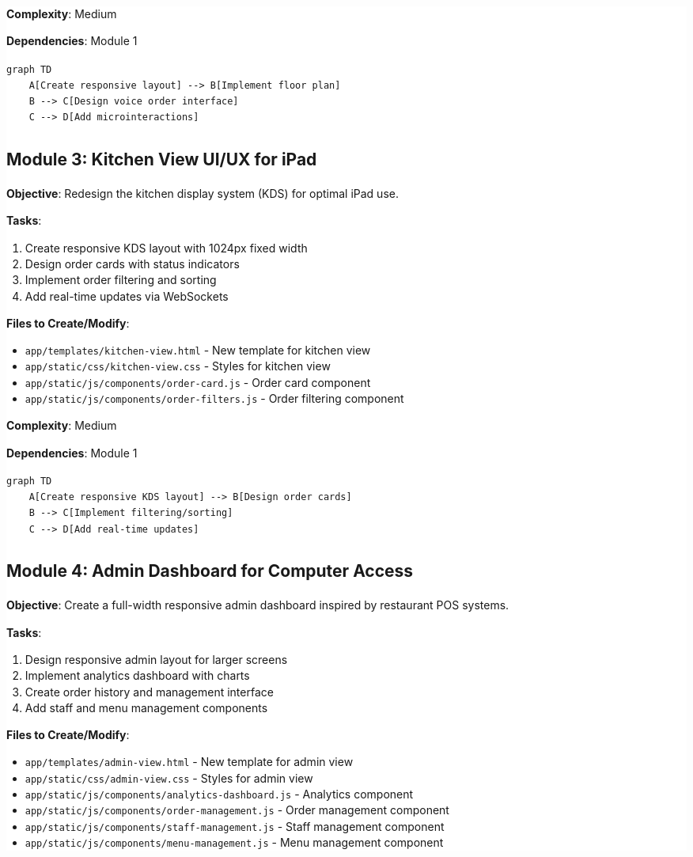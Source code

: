 **Complexity**: Medium

**Dependencies**: Module 1

```mermaid
graph TD
    A[Create responsive layout] --> B[Implement floor plan]
    B --> C[Design voice order interface]
    C --> D[Add microinteractions]
```

## Module 3: Kitchen View UI/UX for iPad

**Objective**: Redesign the kitchen display system (KDS) for optimal iPad use.

**Tasks**:
1. Create responsive KDS layout with 1024px fixed width
2. Design order cards with status indicators
3. Implement order filtering and sorting
4. Add real-time updates via WebSockets

**Files to Create/Modify**:
- `app/templates/kitchen-view.html` - New template for kitchen view
- `app/static/css/kitchen-view.css` - Styles for kitchen view
- `app/static/js/components/order-card.js` - Order card component
- `app/static/js/components/order-filters.js` - Order filtering component

**Complexity**: Medium

**Dependencies**: Module 1

```mermaid
graph TD
    A[Create responsive KDS layout] --> B[Design order cards]
    B --> C[Implement filtering/sorting]
    C --> D[Add real-time updates]
```

## Module 4: Admin Dashboard for Computer Access

**Objective**: Create a full-width responsive admin dashboard inspired by restaurant POS systems.

**Tasks**:
1. Design responsive admin layout for larger screens
2. Implement analytics dashboard with charts
3. Create order history and management interface
4. Add staff and menu management components

**Files to Create/Modify**:
- `app/templates/admin-view.html` - New template for admin view
- `app/static/css/admin-view.css` - Styles for admin view
- `app/static/js/components/analytics-dashboard.js` - Analytics component
- `app/static/js/components/order-management.js` - Order management component
- `app/static/js/components/staff-management.js` - Staff management component
- `app/static/js/components/menu-management.js` - Menu management component

